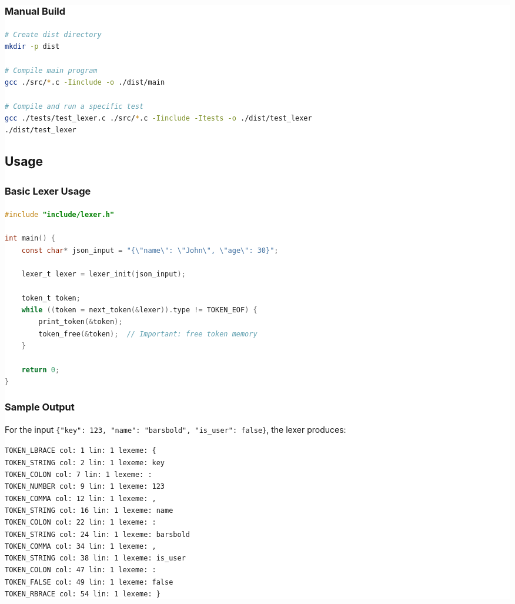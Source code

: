 ### Manual Build

```bash
# Create dist directory
mkdir -p dist

# Compile main program
gcc ./src/*.c -Iinclude -o ./dist/main

# Compile and run a specific test
gcc ./tests/test_lexer.c ./src/*.c -Iinclude -Itests -o ./dist/test_lexer
./dist/test_lexer
```

## Usage

### Basic Lexer Usage

```c
#include "include/lexer.h"

int main() {
    const char* json_input = "{\"name\": \"John\", \"age\": 30}";
    
    lexer_t lexer = lexer_init(json_input);
    
    token_t token;
    while ((token = next_token(&lexer)).type != TOKEN_EOF) {
        print_token(&token);
        token_free(&token);  // Important: free token memory
    }
    
    return 0;
}
```

### Sample Output

For the input `{"key": 123, "name": "barsbold", "is_user": false}`, the lexer produces:

```
TOKEN_LBRACE col: 1 lin: 1 lexeme: {
TOKEN_STRING col: 2 lin: 1 lexeme: key
TOKEN_COLON col: 7 lin: 1 lexeme: :
TOKEN_NUMBER col: 9 lin: 1 lexeme: 123
TOKEN_COMMA col: 12 lin: 1 lexeme: ,
TOKEN_STRING col: 16 lin: 1 lexeme: name
TOKEN_COLON col: 22 lin: 1 lexeme: :
TOKEN_STRING col: 24 lin: 1 lexeme: barsbold
TOKEN_COMMA col: 34 lin: 1 lexeme: ,
TOKEN_STRING col: 38 lin: 1 lexeme: is_user
TOKEN_COLON col: 47 lin: 1 lexeme: :
TOKEN_FALSE col: 49 lin: 1 lexeme: false
TOKEN_RBRACE col: 54 lin: 1 lexeme: }
```
